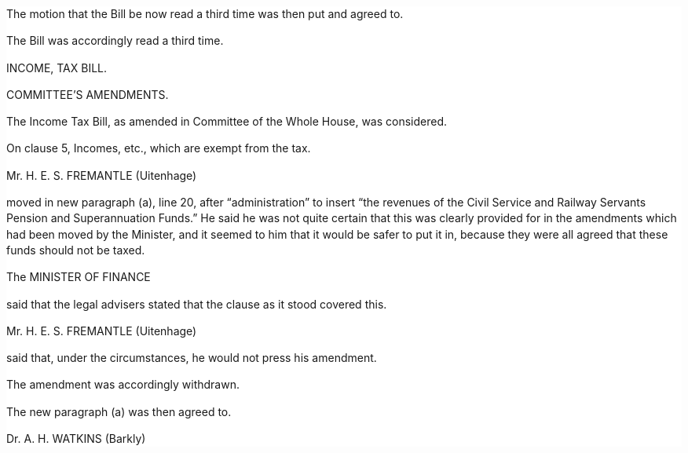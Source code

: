 <p>The motion that the Bill be now read a third time was then put and agreed to.</p>

<p>The Bill was accordingly read a third time.</p>

</speech>

</debateSection>

<debateSection name="#income_tax_bill">

<heading>INCOME, TAX BILL.</heading>

</debateSection>

<debateSection name="#committees_amendments">

<heading>COMMITTEE&#x2019;S AMENDMENTS.</heading>

<p>The Income Tax Bill, as amended in Committee of the Whole House, was considered.</p>

<p>On clause 5, Incomes, etc., which are exempt from the tax.</p>

<speech by="#fremantle">

<from>Mr. <person refersTo="hansard_za">H. E. S. FREMANTLE</person> (Uitenhage)</from>

<p>moved in new paragraph (a), line 20, after &#x201C;administration&#x201D; to insert &#x201C;the revenues of the Civil Service and Railway Servants Pension and Superannuation Funds.&#x201D; He said he was not quite certain that this was clearly provided for in the amendments which had been moved by the Minister, and it seemed to him that it would be safer to put it in, because they were all agreed that these funds should not be taxed.</p>

</speech>

<speech by="#minister_of_finance">

<from>The <person refersTo="hansard_za">MINISTER OF FINANCE</person></from>

<p>said that the legal advisers stated that the clause as it stood covered this.</p>

</speech>

<speech by="#fremantle">

<from>Mr. <person refersTo="hansard_za">H. E. S. FREMANTLE</person> (Uitenhage)</from>

<p>said that, under the circumstances, he would not press his amendment.</p>

<p>The amendment was accordingly withdrawn.</p>

<p>The new paragraph (a) was then agreed to.</p>

</speech>

<speech by="#watkins">

<from>Dr. <person refersTo="hansard_za">A. H. WATKINS</person> (Barkly)</from>
